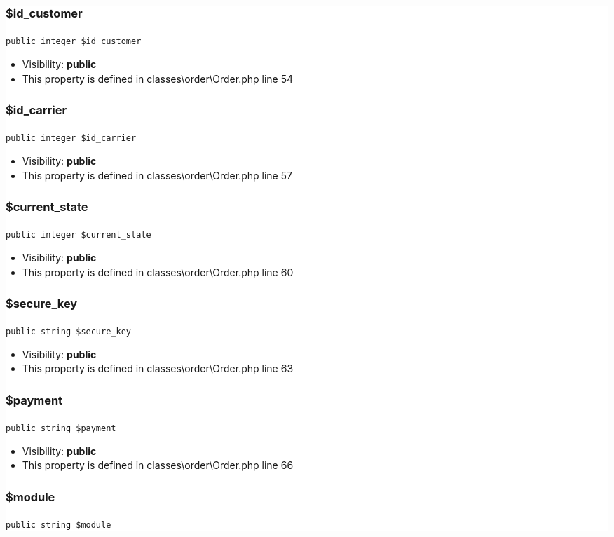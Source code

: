 ### $id_customer

    public integer $id_customer





* Visibility: **public**
* This property is defined in classes\order\Order.php line 54


### $id_carrier

    public integer $id_carrier





* Visibility: **public**
* This property is defined in classes\order\Order.php line 57


### $current_state

    public integer $current_state





* Visibility: **public**
* This property is defined in classes\order\Order.php line 60


### $secure_key

    public string $secure_key





* Visibility: **public**
* This property is defined in classes\order\Order.php line 63


### $payment

    public string $payment





* Visibility: **public**
* This property is defined in classes\order\Order.php line 66


### $module

    public string $module



